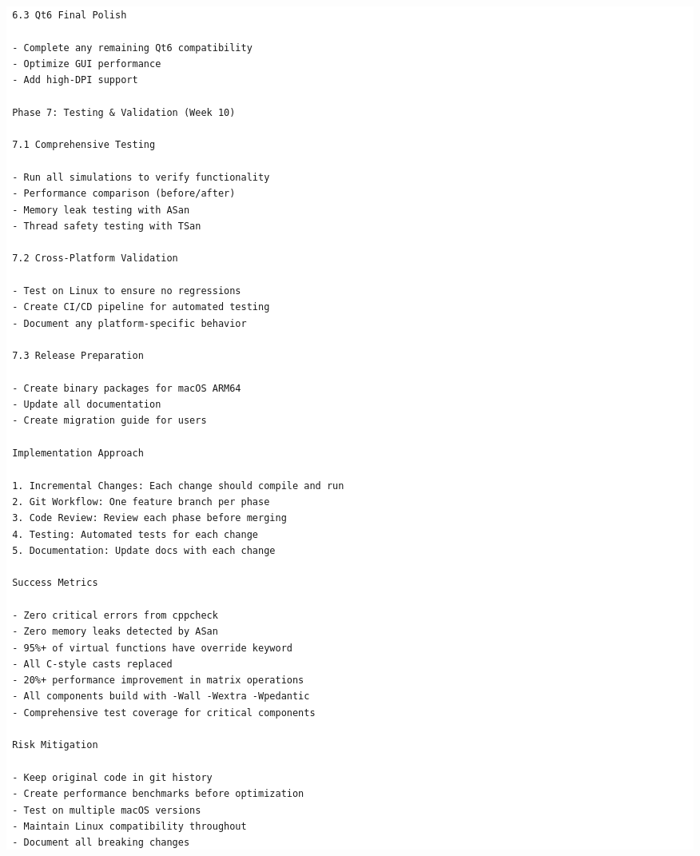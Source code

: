      6.3 Qt6 Final Polish

     - Complete any remaining Qt6 compatibility
     - Optimize GUI performance
     - Add high-DPI support

     Phase 7: Testing & Validation (Week 10)

     7.1 Comprehensive Testing

     - Run all simulations to verify functionality
     - Performance comparison (before/after)
     - Memory leak testing with ASan
     - Thread safety testing with TSan

     7.2 Cross-Platform Validation

     - Test on Linux to ensure no regressions
     - Create CI/CD pipeline for automated testing
     - Document any platform-specific behavior

     7.3 Release Preparation

     - Create binary packages for macOS ARM64
     - Update all documentation
     - Create migration guide for users

     Implementation Approach

     1. Incremental Changes: Each change should compile and run
     2. Git Workflow: One feature branch per phase
     3. Code Review: Review each phase before merging
     4. Testing: Automated tests for each change
     5. Documentation: Update docs with each change

     Success Metrics

     - Zero critical errors from cppcheck
     - Zero memory leaks detected by ASan
     - 95%+ of virtual functions have override keyword
     - All C-style casts replaced
     - 20%+ performance improvement in matrix operations
     - All components build with -Wall -Wextra -Wpedantic
     - Comprehensive test coverage for critical components

     Risk Mitigation

     - Keep original code in git history
     - Create performance benchmarks before optimization
     - Test on multiple macOS versions
     - Maintain Linux compatibility throughout
     - Document all breaking changes


